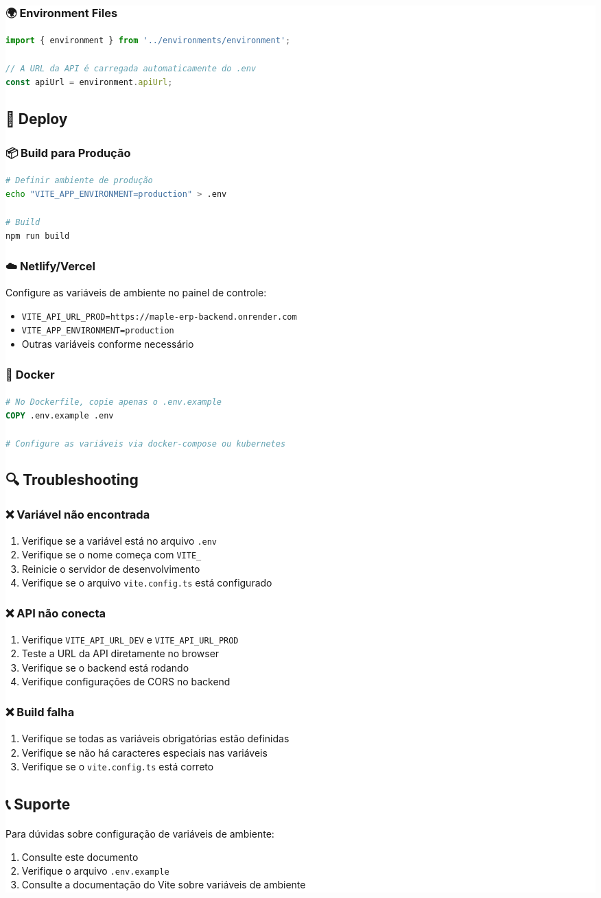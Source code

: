 ### 🌍 **Environment Files**
```typescript
import { environment } from '../environments/environment';

// A URL da API é carregada automaticamente do .env
const apiUrl = environment.apiUrl;
```

## 🚀 Deploy

### 📦 **Build para Produção**
```bash
# Definir ambiente de produção
echo "VITE_APP_ENVIRONMENT=production" > .env

# Build
npm run build
```

### ☁️ **Netlify/Vercel**
Configure as variáveis de ambiente no painel de controle:
- `VITE_API_URL_PROD=https://maple-erp-backend.onrender.com`
- `VITE_APP_ENVIRONMENT=production`
- Outras variáveis conforme necessário

### 🐳 **Docker**
```dockerfile
# No Dockerfile, copie apenas o .env.example
COPY .env.example .env

# Configure as variáveis via docker-compose ou kubernetes
```

## 🔍 Troubleshooting

### ❌ **Variável não encontrada**
1. Verifique se a variável está no arquivo `.env`
2. Verifique se o nome começa com `VITE_`
3. Reinicie o servidor de desenvolvimento
4. Verifique se o arquivo `vite.config.ts` está configurado

### ❌ **API não conecta**
1. Verifique `VITE_API_URL_DEV` e `VITE_API_URL_PROD`
2. Teste a URL da API diretamente no browser
3. Verifique se o backend está rodando
4. Verifique configurações de CORS no backend

### ❌ **Build falha**
1. Verifique se todas as variáveis obrigatórias estão definidas
2. Verifique se não há caracteres especiais nas variáveis
3. Verifique se o `vite.config.ts` está correto

## 📞 Suporte

Para dúvidas sobre configuração de variáveis de ambiente:
1. Consulte este documento
2. Verifique o arquivo `.env.example`
3. Consulte a documentação do Vite sobre variáveis de ambiente
